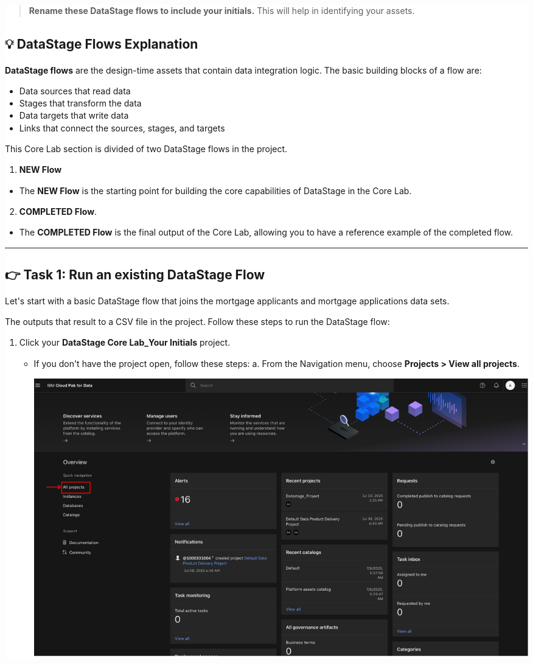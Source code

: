 >**Rename these DataStage flows to include your initials.** This will help in identifying your assets.

## 💡 DataStage Flows Explanation

**DataStage flows** are the design-time assets that contain data integration logic. The basic building blocks of a flow are:
*   Data sources that read data
*   Stages that transform the data
*   Data targets that write data
*   Links that connect the sources, stages, and targets

This Core Lab section is divided of two DataStage flows in the project.

1. **NEW Flow**
*   The **NEW Flow** is the starting point for building the core capabilities of DataStage in the Core Lab.

2. **COMPLETED Flow**.

*   The **COMPLETED  Flow** is the final output of the Core Lab, allowing you to have a reference example of the completed flow.

---

## 👉 Task 1: Run an existing DataStage Flow

Let's start with a basic DataStage flow that joins the mortgage applicants and mortgage applications data sets.

The outputs that result to a CSV file in the project. Follow these steps to run the DataStage flow:

1.  Click your **DataStage Core Lab_Your Initials** project.
    
    *   If you don't have the project open, follow these steps:
        a. From the Navigation menu, choose **Projects > View all projects**.

        ![0.All Project](https://github.com/Client-Engineering-Indonesia/workshop-cdc-datastage/blob/main/Lab%202%20-%20DataStage%20nextGen/Assets/0.All%20Project%201.png)
    